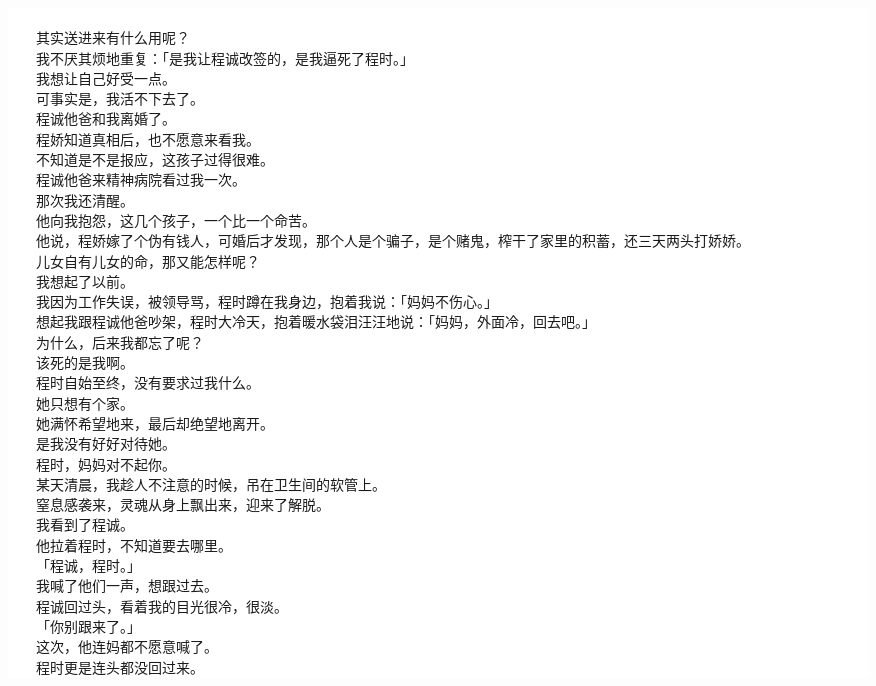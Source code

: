 <br>   
&emsp;&emsp;其实送进来有什么用呢？  
<br>   
&emsp;&emsp;我不厌其烦地重复：「是我让程诚改签的，是我逼死了程时。」  
<br>   
&emsp;&emsp;我想让自己好受一点。  
<br>   
&emsp;&emsp;可事实是，我活不下去了。  
<br>   
&emsp;&emsp;程诚他爸和我离婚了。  
<br>   
&emsp;&emsp;程娇知道真相后，也不愿意来看我。  
<br>   
&emsp;&emsp;不知道是不是报应，这孩子过得很难。  
<br>   
&emsp;&emsp;程诚他爸来精神病院看过我一次。  
<br>   
&emsp;&emsp;那次我还清醒。  
<br>   
&emsp;&emsp;他向我抱怨，这几个孩子，一个比一个命苦。  
<br>   
&emsp;&emsp;他说，程娇嫁了个伪有钱人，可婚后才发现，那个人是个骗子，是个赌鬼，榨干了家里的积蓄，还三天两头打娇娇。  
<br>   
&emsp;&emsp;儿女自有儿女的命，那又能怎样呢？  
<br>   
&emsp;&emsp;我想起了以前。  
<br>   
&emsp;&emsp;我因为工作失误，被领导骂，程时蹲在我身边，抱着我说：「妈妈不伤心。」  
<br>   
&emsp;&emsp;想起我跟程诚他爸吵架，程时大冷天，抱着暖水袋泪汪汪地说：「妈妈，外面冷，回去吧。」  
<br>   
&emsp;&emsp;为什么，后来我都忘了呢？  
<br>   
&emsp;&emsp;该死的是我啊。  
<br>   
&emsp;&emsp;程时自始至终，没有要求过我什么。  
<br>   
&emsp;&emsp;她只想有个家。  
<br>   
&emsp;&emsp;她满怀希望地来，最后却绝望地离开。  
<br>   
&emsp;&emsp;是我没有好好对待她。  
<br>   
&emsp;&emsp;程时，妈妈对不起你。  
<br>   
&emsp;&emsp;某天清晨，我趁人不注意的时候，吊在卫生间的软管上。  
<br>   
&emsp;&emsp;窒息感袭来，灵魂从身上飘出来，迎来了解脱。  
<br>   
&emsp;&emsp;我看到了程诚。  
<br>   
&emsp;&emsp;他拉着程时，不知道要去哪里。  
<br>   
&emsp;&emsp;「程诚，程时。」  
<br>   
&emsp;&emsp;我喊了他们一声，想跟过去。  
<br>   
&emsp;&emsp;程诚回过头，看着我的目光很冷，很淡。  
<br>   
&emsp;&emsp;「你别跟来了。」  
<br>   
&emsp;&emsp;这次，他连妈都不愿意喊了。  
<br>   
&emsp;&emsp;程时更是连头都没回过来。  